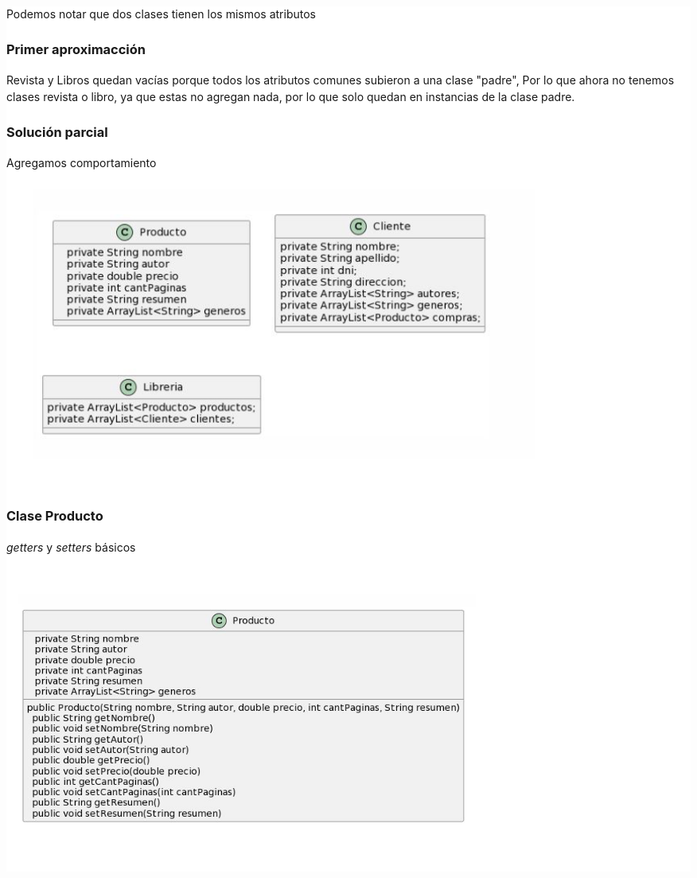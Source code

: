Podemos notar que dos clases tienen los mismos atributos

### Primer aproximacción
Revista y Libros quedan vacías porque todos los atributos comunes subieron a una clase "padre", Por lo que ahora no tenemos clases revista o libro, ya que estas no agregan nada, por lo que solo quedan en instancias de la clase padre.

### Solución parcial

Agregamos comportamiento

![clases](img/comportamiento.png)

### Clase Producto

*getters* y *setters* básicos

![getters y setters](img/getters-setters.png)
